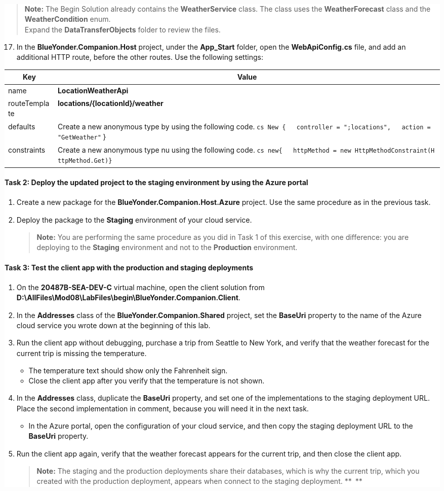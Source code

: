    >**Note:** The Begin Solution already contains the **WeatherService** class. The class uses the **WeatherForecast** class and the **WeatherCondition** enum.  
   >Expand the **DataTransferObjects** folder to review the files.

17. In the **BlueYonder.Companion.Host** project, under the **App\_Start** folder, open the **WebApiConfig.cs** file, and add an additional HTTP route, before the other routes. Use the following settings:

| Key | Value |
| --- | --- |
| name | **LocationWeatherApi** |
| routeTemplate | **locations/{locationId}/weather** |
| defaults | Create a new anonymous type by using the following code.                                                                ```cs New {   controller = ";locations",   action = "GetWeather"```    } |
| constraints | Create a new anonymous type nu using the following code.                                                            ```cs new{   httpMethod = new HttpMethodConstraint(HttpMethod.Get)}```  |

#### Task 2: Deploy the updated project to the staging environment by using the Azure portal

1. Create a new package for the **BlueYonder.Companion.Host.Azure** project. Use the same procedure as in the previous task.

2. Deploy the package to the **Staging** environment of your cloud service.

   >**Note:** You are performing the same procedure as you did in Task 1 of this exercise, with one difference: you are deploying to the **Staging** environment and not to the **Production** environment.

#### Task 3: Test the client app with the production and staging deployments

1. On the **20487B-SEA-DEV-C** virtual machine, open the client solution from  **D:\AllFiles\Mod08\LabFiles\begin\BlueYonder.Companion.Client**.

2. In the **Addresses** class of the **BlueYonder.Companion.Shared** project, set the **BaseUri** property to the name of the Azure cloud service you wrote down at the beginning of this lab.
3. Run the client app without debugging, purchase a trip from Seattle to New York, and verify that the weather forecast for the current trip is missing the temperature.

   - The temperature text should show only the Fahrenheit sign.
   - Close the client app after you verify that the temperature is not shown.

4. In the **Addresses** class, duplicate the **BaseUri** property, and set one of the implementations to the staging deployment URL. Place the second implementation in comment, because you will need it in the next task.

   - In the Azure portal, open the configuration of your cloud service, and then copy the staging deployment URL to the **BaseUri**  property.

5. Run the client app again, verify that the weather forecast appears for the current trip, and then close the client app.

   >**Note:** The staging and the production deployments share their databases, which is why the current trip, which you created with the production deployment, appears when connect to the staging deployment. ** **
